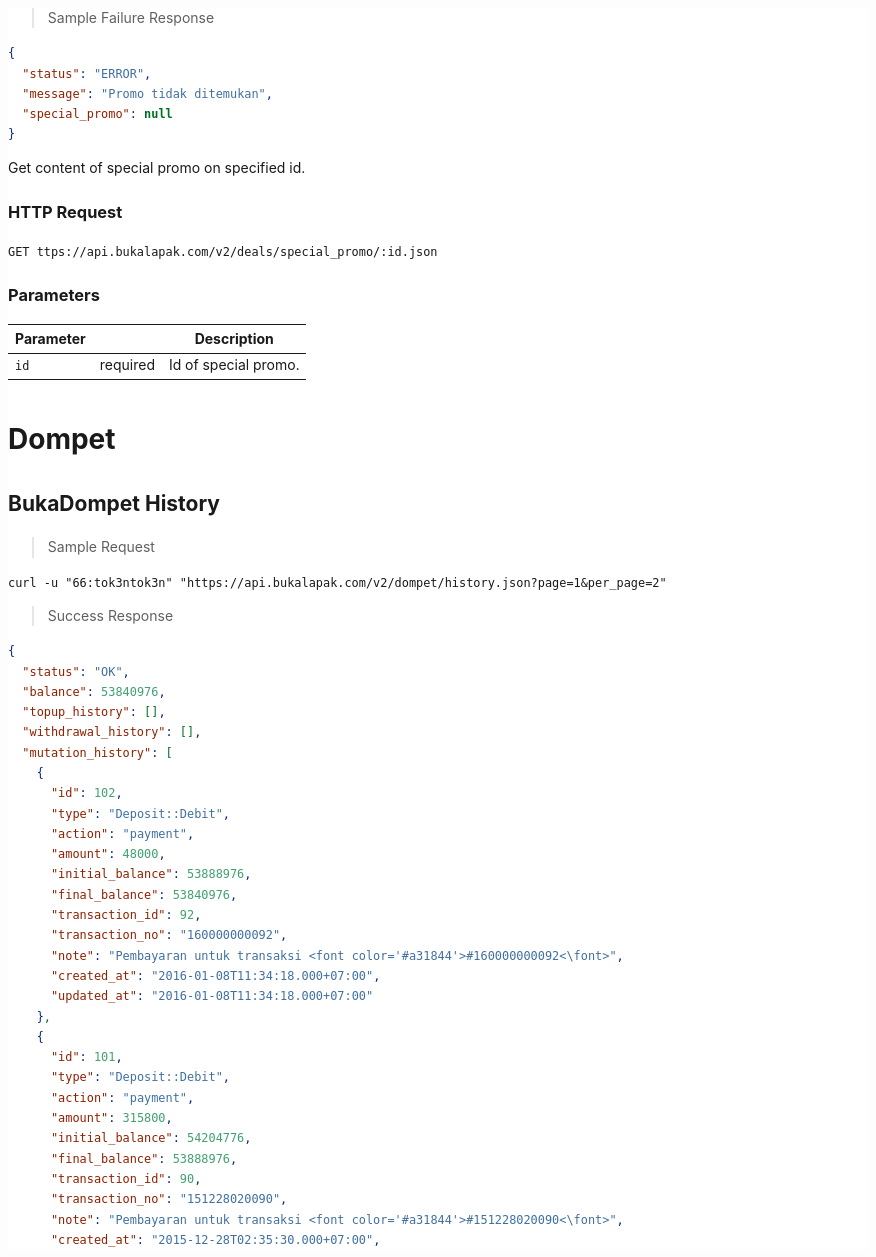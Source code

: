 > Sample Failure Response

```json
{
  "status": "ERROR",
  "message": "Promo tidak ditemukan",
  "special_promo": null
}
```

Get content of special promo on specified id.

### HTTP Request

`GET ttps://api.bukalapak.com/v2/deals/special_promo/:id.json`

### Parameters

| Parameter |          | Description          |
| --------- | -------- | -------------------- |
| `id`      | required | Id of special promo. |

# Dompet

## BukaDompet History

> Sample Request

```shell
curl -u "66:tok3ntok3n" "https://api.bukalapak.com/v2/dompet/history.json?page=1&per_page=2"
```

> Success Response

```json
{
  "status": "OK",
  "balance": 53840976,
  "topup_history": [],
  "withdrawal_history": [],
  "mutation_history": [
    {
      "id": 102,
      "type": "Deposit::Debit",
      "action": "payment",
      "amount": 48000,
      "initial_balance": 53888976,
      "final_balance": 53840976,
      "transaction_id": 92,
      "transaction_no": "160000000092",
      "note": "Pembayaran untuk transaksi <font color='#a31844'>#160000000092<\font>",
      "created_at": "2016-01-08T11:34:18.000+07:00",
      "updated_at": "2016-01-08T11:34:18.000+07:00"
    },
    {
      "id": 101,
      "type": "Deposit::Debit",
      "action": "payment",
      "amount": 315800,
      "initial_balance": 54204776,
      "final_balance": 53888976,
      "transaction_id": 90,
      "transaction_no": "151228020090",
      "note": "Pembayaran untuk transaksi <font color='#a31844'>#151228020090<\font>",
      "created_at": "2015-12-28T02:35:30.000+07:00",
```